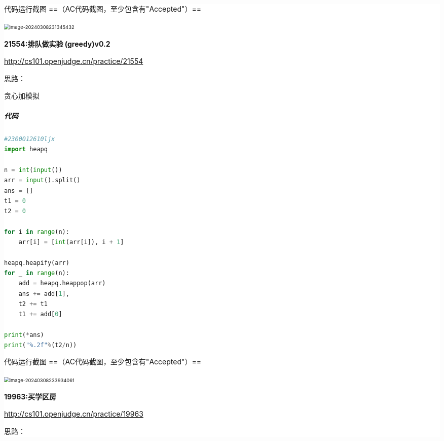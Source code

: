 


代码运行截图 ==（AC代码截图，至少包含有"Accepted"）==

<img src="C:\Users\15744\AppData\Roaming\Typora\typora-user-images\image-20240308231345432.png" alt="image-20240308231345432" style="zoom:67%;" />



**21554:排队做实验 (greedy)v0.2**

http://cs101.openjudge.cn/practice/21554



思路：

贪心加模拟

##### 代码

```python
#2300012610ljx
import heapq

n = int(input())
arr = input().split()
ans = []
t1 = 0
t2 = 0

for i in range(n):
    arr[i] = [int(arr[i]), i + 1]
    
heapq.heapify(arr)
for _ in range(n):
    add = heapq.heappop(arr)
    ans += add[1],
    t2 += t1
    t1 += add[0]

print(*ans)
print("%.2f"%(t2/n))

```



代码运行截图 ==（AC代码截图，至少包含有"Accepted"）==

<img src="C:\Users\15744\AppData\Roaming\Typora\typora-user-images\image-20240308233934061.png" alt="image-20240308233934061" style="zoom:67%;" />



**19963:买学区房**

http://cs101.openjudge.cn/practice/19963



思路：
